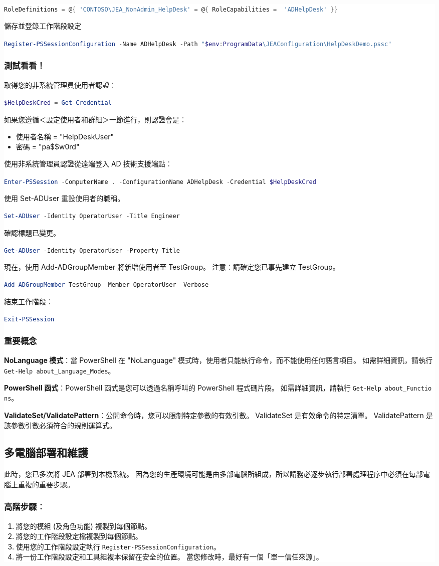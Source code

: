 ```PowerShell
RoleDefinitions = @{ 'CONTOSO\JEA_NonAdmin_HelpDesk' = @{ RoleCapabilities =  'ADHelpDesk' }} 
```
儲存並登錄工作階段設定
```PowerShell
Register-PSSessionConfiguration -Name ADHelpDesk -Path "$env:ProgramData\JEAConfiguration\HelpDeskDemo.pssc" 
```
### 測試看看！
取得您的非系統管理員使用者認證︰
```PowerShell
$HelpDeskCred = Get-Credential
```
如果您遵循＜設定使用者和群組＞一節進行，則認證會是︰
-   使用者名稱 = "HelpDeskUser"
-   密碼 = "pa$$w0rd"

使用非系統管理員認證從遠端登入 AD 技術支援端點︰
```PowerShell
Enter-PSSession -ComputerName . -ConfigurationName ADHelpDesk -Credential $HelpDeskCred 
```
使用 Set-ADUser 重設使用者的職稱。
```PowerShell
Set-ADUser -Identity OperatorUser -Title Engineer 
```
確認標題已變更。
```PowerShell
Get-ADUser -Identity OperatorUser -Property Title 
```
現在，使用 Add-ADGroupMember 將新增使用者至 TestGroup。
注意︰請確定您已事先建立 TestGroup。
```PowerShell
Add-ADGroupMember TestGroup -Member OperatorUser -Verbose 
```
結束工作階段︰
```PowerShell
Exit-PSSession
```
### 重要概念
**NoLanguage 模式**：當 PowerShell 在 "NoLanguage" 模式時，使用者只能執行命令，而不能使用任何語言項目。
如需詳細資訊，請執行 `Get-Help about_Language_Modes`。

**PowerShell 函式**：PowerShell 函式是您可以透過名稱呼叫的 PowerShell 程式碼片段。
如需詳細資訊，請執行 `Get-Help about_Functions`。

**ValidateSet/ValidatePattern**︰公開命令時，您可以限制特定參數的有效引數。
ValidateSet 是有效命令的特定清單。
ValidatePattern 是該參數引數必須符合的規則運算式。

## 多電腦部署和維護
此時，您已多次將 JEA 部署到本機系統。
因為您的生產環境可能是由多部電腦所組成，所以請務必逐步執行部署處理程序中必須在每部電腦上重複的重要步驟。

### 高階步驟︰
1.  將您的模組 (及角色功能) 複製到每個節點。
2.  將您的工作階段設定檔複製到每個節點。
3.  使用您的工作階段設定執行 `Register-PSSessionConfiguration`。
4.  將一份工作階段設定和工具組複本保留在安全的位置。
當您修改時，最好有一個「單一信任來源」。
